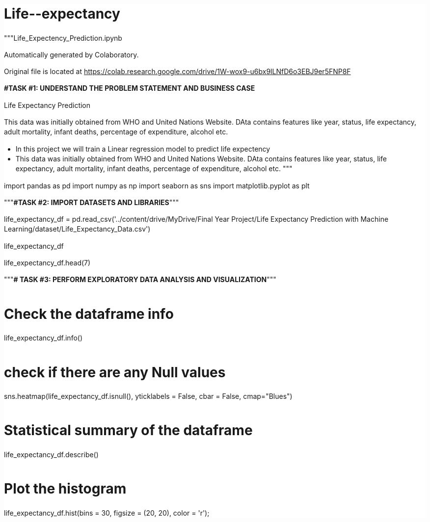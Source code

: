 # Life--expectancy
"""Life_Expectency_Prediction.ipynb

Automatically generated by Colaboratory.

Original file is located at
    https://colab.research.google.com/drive/1W-wox9-u6bx9lLNfD6o3EBJ9er5FNP8F

**#TASK #1: UNDERSTAND THE PROBLEM STATEMENT AND BUSINESS CASE**

Life Expectancy Prediction

This data was initially obtained from WHO and United Nations Website. DAta contains features like year, status, life expectancy, adult mortality, infant deaths, percentage of expenditure, alcohol etc.

*   In this project we will train a Linear regression model to predict life expectency
*   This data was initially obtained from WHO and United Nations Website. DAta contains features like year, status, life expectancy, adult mortality, infant deaths, percentage of expenditure, alcohol etc.
"""

import pandas as pd
import numpy as np
import seaborn as sns
import matplotlib.pyplot as plt

"""**#TASK #2: IMPORT DATASETS AND LIBRARIES**"""

life_expectancy_df = pd.read_csv('../content/drive/MyDrive/Final Year Project/Life Expectancy Prediction with Machine Learning/dataset/Life_Expectancy_Data.csv')

life_expectancy_df

life_expectancy_df.head(7)

"""**# TASK #3: PERFORM EXPLORATORY DATA ANALYSIS AND VISUALIZATION**"""

# Check the dataframe info
life_expectancy_df.info()

# check if there are any Null values
sns.heatmap(life_expectancy_df.isnull(), yticklabels = False, cbar = False, cmap="Blues")

# Statistical summary of the dataframe

life_expectancy_df.describe()

# Plot the histogram
life_expectancy_df.hist(bins = 30, figsize = (20, 20), color = 'r');
